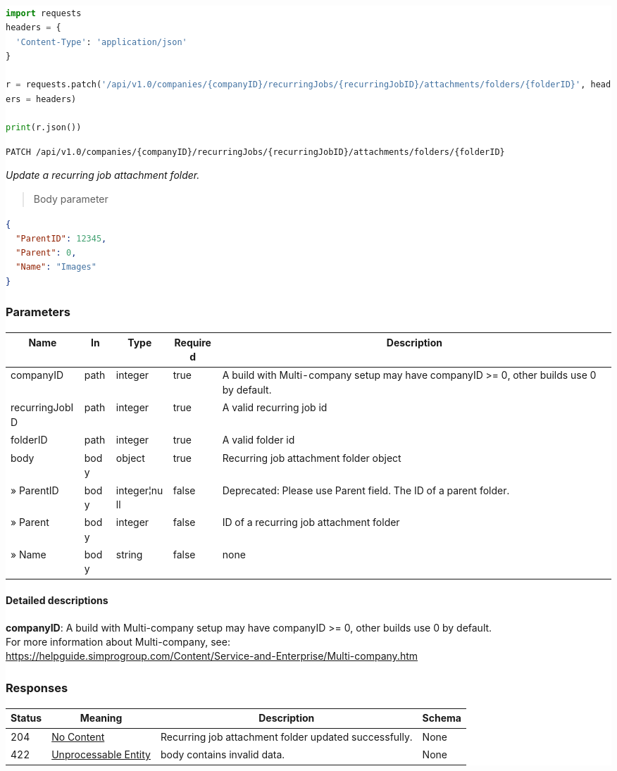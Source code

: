 ```python
import requests
headers = {
  'Content-Type': 'application/json'
}

r = requests.patch('/api/v1.0/companies/{companyID}/recurringJobs/{recurringJobID}/attachments/folders/{folderID}', headers = headers)

print(r.json())

```

`PATCH /api/v1.0/companies/{companyID}/recurringJobs/{recurringJobID}/attachments/folders/{folderID}`

*Update a recurring job attachment folder.*

> Body parameter

```json
{
  "ParentID": 12345,
  "Parent": 0,
  "Name": "Images"
}
```

<h3 id="361674c2ab8073632e335afdd3329d9c-parameters">Parameters</h3>

|Name|In|Type|Required|Description|
|---|---|---|---|---|
|companyID|path|integer|true|A build with Multi-company setup may have companyID >= 0, other builds use 0 by default.<br />|
|recurringJobID|path|integer|true|A valid recurring job id|
|folderID|path|integer|true|A valid folder id|
|body|body|object|true|Recurring job attachment folder object|
|» ParentID|body|integer¦null|false|Deprecated: Please use Parent field. The ID of a parent folder.|
|» Parent|body|integer|false|ID of a recurring job attachment folder|
|» Name|body|string|false|none|

#### Detailed descriptions

**companyID**: A build with Multi-company setup may have companyID >= 0, other builds use 0 by default.<br />
For more information about Multi-company, see:<br />
https://helpguide.simprogroup.com/Content/Service-and-Enterprise/Multi-company.htm

<h3 id="361674c2ab8073632e335afdd3329d9c-responses">Responses</h3>

|Status|Meaning|Description|Schema|
|---|---|---|---|
|204|[No Content](https://tools.ietf.org/html/rfc7231#section-6.3.5)|Recurring job attachment folder updated successfully.|None|
|422|[Unprocessable Entity](https://tools.ietf.org/html/rfc2518#section-10.3)|body contains invalid data.|None|
